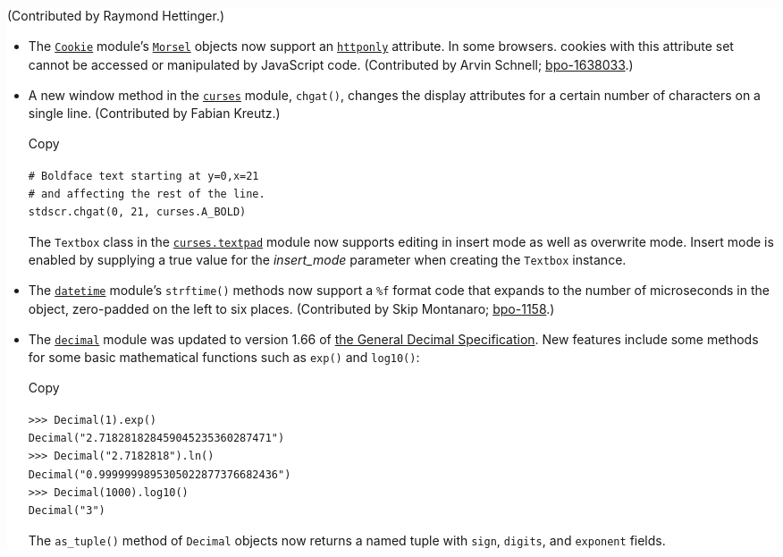   (Contributed by Raymond Hettinger.)
* The [`Cookie`](../library/http.cookies.html#module-http.cookies "http.cookies: Support for HTTP state management (cookies).") module’s [`Morsel`](../library/http.cookies.html#http.cookies.Morsel "http.cookies.Morsel") objects now support an
  [`httponly`](../library/http.cookies.html#http.cookies.Morsel.httponly "http.cookies.Morsel.httponly") attribute. In some browsers. cookies with this attribute
  set cannot be accessed or manipulated by JavaScript code.
  (Contributed by Arvin Schnell; [bpo-1638033](https://bugs.python.org/issue?@action=redirect&bpo=1638033).)
* A new window method in the [`curses`](../library/curses.html#module-curses "curses: An interface to the curses library, providing portable terminal handling. (Unix)") module,
  `chgat()`, changes the display attributes for a certain number of
  characters on a single line. (Contributed by Fabian Kreutz.)

  Copy

  ```
  # Boldface text starting at y=0,x=21
  # and affecting the rest of the line.
  stdscr.chgat(0, 21, curses.A_BOLD)

  ```

  The `Textbox` class in the [`curses.textpad`](../library/curses.html#module-curses.textpad "curses.textpad: Emacs-like input editing in a curses window.") module
  now supports editing in insert mode as well as overwrite mode.
  Insert mode is enabled by supplying a true value for the *insert\_mode*
  parameter when creating the `Textbox` instance.
* The [`datetime`](../library/datetime.html#module-datetime "datetime: Basic date and time types.") module’s `strftime()` methods now support a
  `%f` format code that expands to the number of microseconds in the
  object, zero-padded on
  the left to six places. (Contributed by Skip Montanaro; [bpo-1158](https://bugs.python.org/issue?@action=redirect&bpo=1158).)
* The [`decimal`](../library/decimal.html#module-decimal "decimal: Implementation of the General Decimal Arithmetic Specification.") module was updated to version 1.66 of
  [the General Decimal Specification](https://speleotrove.com/decimal/decarith.html). New features
  include some methods for some basic mathematical functions such as
  `exp()` and `log10()`:

  Copy

  ```
  >>> Decimal(1).exp()
  Decimal("2.718281828459045235360287471")
  >>> Decimal("2.7182818").ln()
  Decimal("0.9999999895305022877376682436")
  >>> Decimal(1000).log10()
  Decimal("3")

  ```

  The `as_tuple()` method of `Decimal` objects now returns a
  named tuple with `sign`, `digits`, and `exponent` fields.
